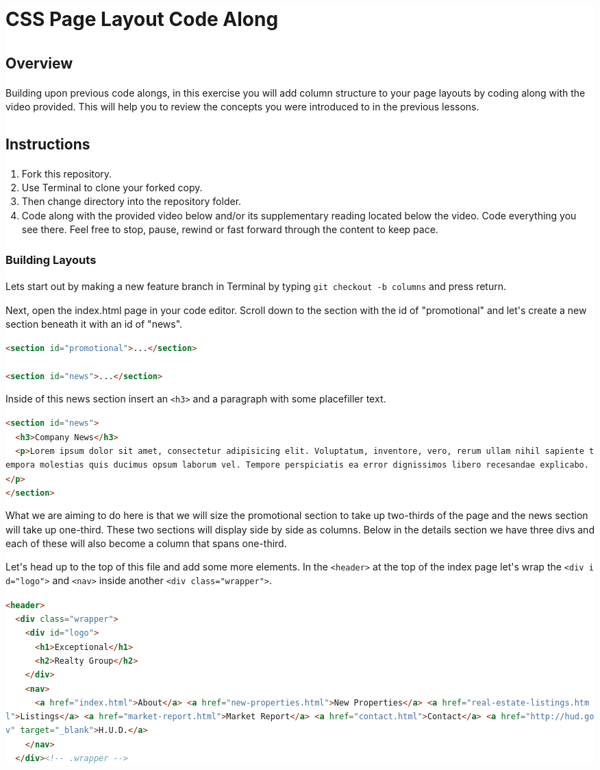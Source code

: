 # CSS Page Layout Code Along

## Overview

Building upon previous code alongs, in this exercise you will add column structure to your page layouts by coding along with the video provided. This will help you to review the concepts you were introduced to in the previous lessons.

## Instructions

1. Fork this repository.
2. Use Terminal to clone your forked copy.
3. Then change directory into the repository folder.
4. Code along with the provided video below and/or its supplementary reading located below the video. Code everything you see there. Feel free to stop, pause, rewind or fast forward through the content to keep pace.

<iframe width="100%" height="720" src="//www.youtube.com/embed/zZpAqtEXse0?rel=0&amp;controls=1&amp;showinfo=1" frameborder="0" allowfullscreen></iframe>

### Building Layouts

Lets start out by making a new feature branch in Terminal by typing `git checkout -b columns` and press return.

Next, open the index.html page in your code editor. Scroll down to the section with the id of "promotional" and let's create a new section beneath it with an id of "news".

```html
<section id="promotional">...</section>

<section id="news">...</section>
```

Inside of this news section insert an `<h3>` and a paragraph with some placefiller text.

```html
<section id="news">
  <h3>Company News</h3>
  <p>Lorem ipsum dolor sit amet, consectetur adipisicing elit. Voluptatum, inventore, vero, rerum ullam nihil sapiente tempora molestias quis ducimus opsum laborum vel. Tempore perspiciatis ea error dignissimos libero recesandae explicabo.</p>
</section>
```

What we are aiming to do here is that we will size the promotional section to take up two-thirds of the page and the news section will take up one-third. These two sections will display side by side as columns. Below in the details section we have three divs and each of these will also become a column that spans one-third.

Let's head up to the top of this file and add some more elements. In the `<header>` at the top of the index page let's wrap the `<div id="logo">` and `<nav>` inside another `<div class="wrapper">`.

```html
<header>
  <div class="wrapper">
    <div id="logo">
      <h1>Exceptional</h1>
      <h2>Realty Group</h2>
    </div>
    <nav>
      <a href="index.html">About</a> <a href="new-properties.html">New Properties</a> <a href="real-estate-listings.html">Listings</a> <a href="market-report.html">Market Report</a> <a href="contact.html">Contact</a> <a href="http://hud.gov" target="_blank">H.U.D.</a>
    </nav>
  </div><!-- .wrapper -->
```